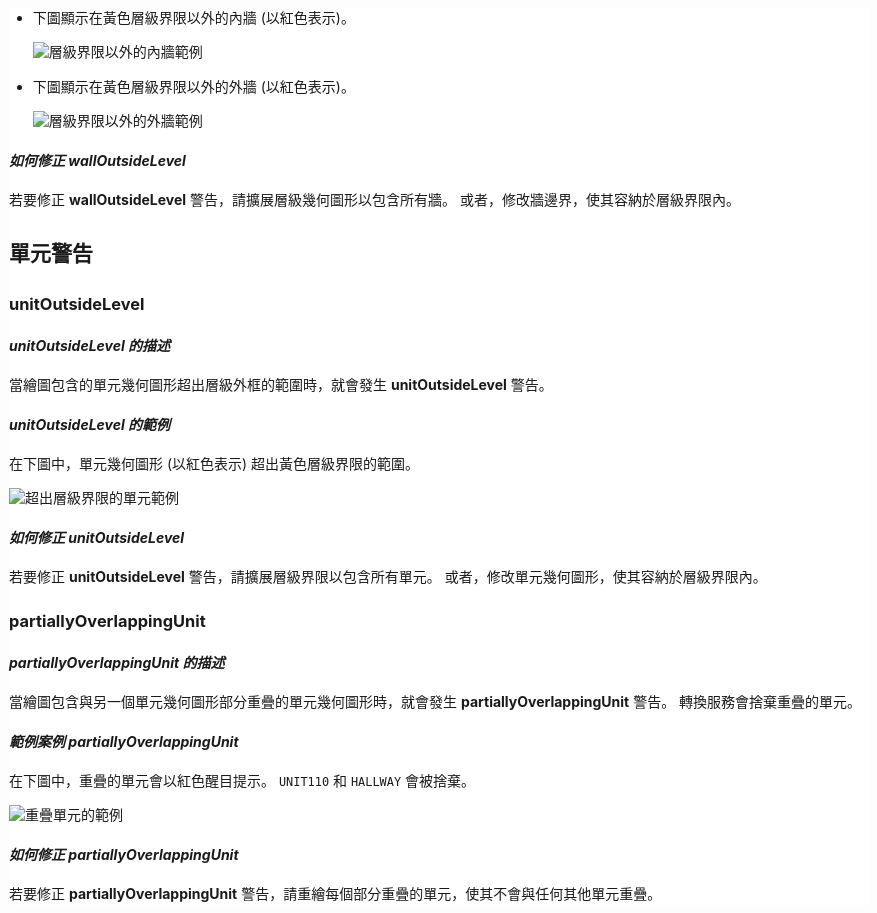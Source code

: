 * 下圖顯示在黃色層級界限以外的內牆 (以紅色表示)。

    ![層級界限以外的內牆範例](./media/drawing-conversion-error-codes/wall-outside-level.png)

* 下圖顯示在黃色層級界限以外的外牆 (以紅色表示)。

    ![層級界限以外的外牆範例](./media/drawing-conversion-error-codes/wall-outside-level-exterior.png)

#### <a name="how-to-fix-walloutsidelevel"></a>*如何修正 wallOutsideLevel*

若要修正 **wallOutsideLevel** 警告，請擴展層級幾何圖形以包含所有牆。 或者，修改牆邊界，使其容納於層級界限內。

## <a name="unit-warnings"></a>單元警告

### <a name="unitoutsidelevel"></a>**unitOutsideLevel**

#### <a name="description-for-unitoutsidelevel"></a>*unitOutsideLevel 的描述*

當繪圖包含的單元幾何圖形超出層級外框的範圍時，就會發生 **unitOutsideLevel** 警告。

#### <a name="example-for-unitoutsidelevel"></a>*unitOutsideLevel 的範例*

 在下圖中，單元幾何圖形 (以紅色表示) 超出黃色層級界限的範圍。

 ![超出層級界限的單元範例](./media/drawing-conversion-error-codes/unit-outside-level.png)

#### <a name="how-to-fix-unitoutsidelevel"></a>*如何修正 unitOutsideLevel*

若要修正 **unitOutsideLevel** 警告，請擴展層級界限以包含所有單元。 或者，修改單元幾何圖形，使其容納於層級界限內。

### <a name="partiallyoverlappingunit"></a>**partiallyOverlappingUnit**

#### <a name="description-for-partiallyoverlappingunit"></a>*partiallyOverlappingUnit 的描述*

當繪圖包含與另一個單元幾何圖形部分重疊的單元幾何圖形時，就會發生 **partiallyOverlappingUnit** 警告。 轉換服務會捨棄重疊的單元。

#### <a name="example-scenarios-partiallyoverlappingunit"></a>*範例案例 partiallyOverlappingUnit*

在下圖中，重疊的單元會以紅色醒目提示。 `UNIT110` 和 `HALLWAY` 會被捨棄。

![重疊單元的範例](./media/drawing-conversion-error-codes/partially-overlapping-unit.png)

#### <a name="how-to-fix-partiallyoverlappingunit"></a>*如何修正 partiallyOverlappingUnit*

若要修正 **partiallyOverlappingUnit** 警告，請重繪每個部分重疊的單元，使其不會與任何其他單元重疊。
